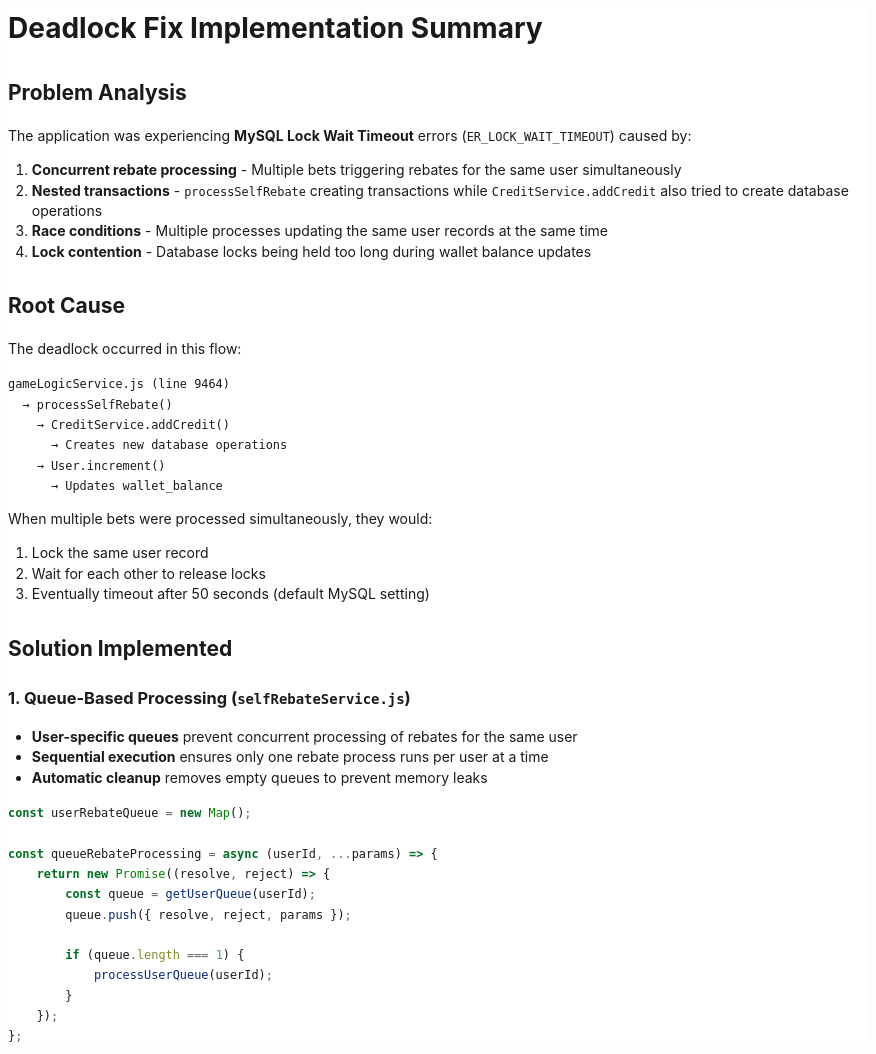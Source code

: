 # Deadlock Fix Implementation Summary

## Problem Analysis

The application was experiencing **MySQL Lock Wait Timeout** errors (`ER_LOCK_WAIT_TIMEOUT`) caused by:

1. **Concurrent rebate processing** - Multiple bets triggering rebates for the same user simultaneously
2. **Nested transactions** - `processSelfRebate` creating transactions while `CreditService.addCredit` also tried to create database operations
3. **Race conditions** - Multiple processes updating the same user records at the same time
4. **Lock contention** - Database locks being held too long during wallet balance updates

## Root Cause

The deadlock occurred in this flow:
```
gameLogicService.js (line 9464) 
  → processSelfRebate() 
    → CreditService.addCredit() 
      → Creates new database operations
    → User.increment() 
      → Updates wallet_balance
```

When multiple bets were processed simultaneously, they would:
1. Lock the same user record
2. Wait for each other to release locks
3. Eventually timeout after 50 seconds (default MySQL setting)

## Solution Implemented

### 1. Queue-Based Processing (`selfRebateService.js`)

- **User-specific queues** prevent concurrent processing of rebates for the same user
- **Sequential execution** ensures only one rebate process runs per user at a time
- **Automatic cleanup** removes empty queues to prevent memory leaks

```javascript
const userRebateQueue = new Map();

const queueRebateProcessing = async (userId, ...params) => {
    return new Promise((resolve, reject) => {
        const queue = getUserQueue(userId);
        queue.push({ resolve, reject, params });
        
        if (queue.length === 1) {
            processUserQueue(userId);
        }
    });
};
```
